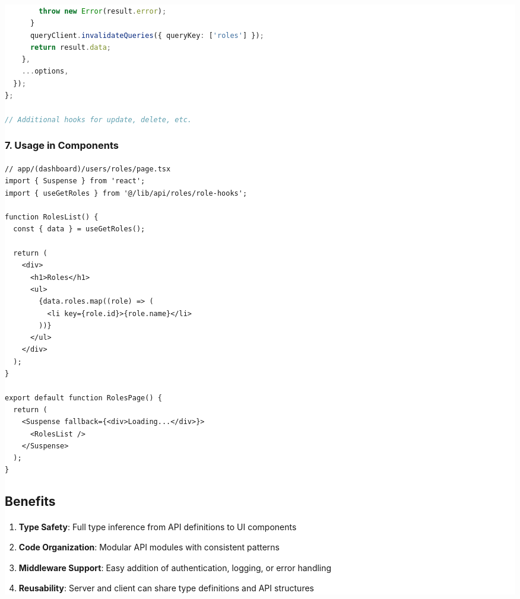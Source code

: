 ```typescript
        throw new Error(result.error);
      }
      queryClient.invalidateQueries({ queryKey: ['roles'] });
      return result.data;
    },
    ...options,
  });
};

// Additional hooks for update, delete, etc.
```

### 7\. Usage in Components

```tsx
// app/(dashboard)/users/roles/page.tsx
import { Suspense } from 'react';
import { useGetRoles } from '@/lib/api/roles/role-hooks';

function RolesList() {
  const { data } = useGetRoles();

  return (
    <div>
      <h1>Roles</h1>
      <ul>
        {data.roles.map((role) => (
          <li key={role.id}>{role.name}</li>
        ))}
      </ul>
    </div>
  );
}

export default function RolesPage() {
  return (
    <Suspense fallback={<div>Loading...</div>}>
      <RolesList />
    </Suspense>
  );
}
```

## Benefits

1. **Type Safety**: Full type inference from API definitions to UI components
    
2. **Code Organization**: Modular API modules with consistent patterns
    
3. **Middleware Support**: Easy addition of authentication, logging, or error handling
    
4. **Reusability**: Server and client can share type definitions and API structures
    

  [key: string]: string;